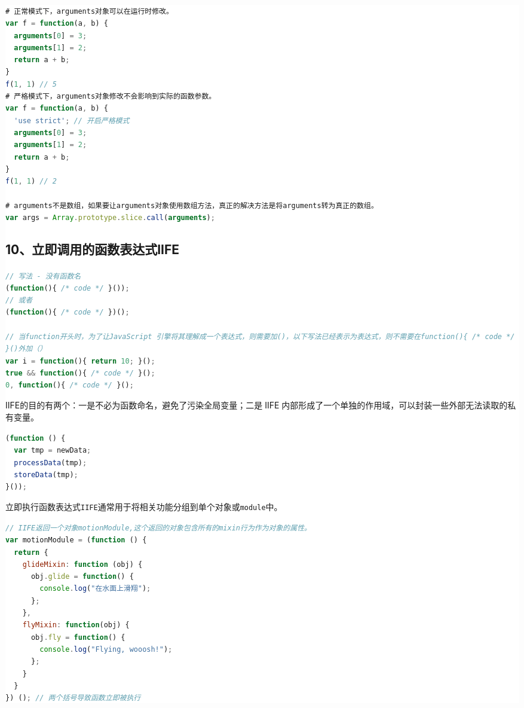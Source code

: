 ```javascript
# 正常模式下，arguments对象可以在运行时修改。
var f = function(a, b) {
  arguments[0] = 3;
  arguments[1] = 2;
  return a + b;
}
f(1, 1) // 5
# 严格模式下，arguments对象修改不会影响到实际的函数参数。
var f = function(a, b) {
  'use strict'; // 开启严格模式
  arguments[0] = 3;
  arguments[1] = 2;
  return a + b;
}
f(1, 1) // 2

# arguments不是数组，如果要让arguments对象使用数组方法，真正的解决方法是将arguments转为真正的数组。
var args = Array.prototype.slice.call(arguments);
```

## 10、立即调用的函数表达式IIFE

```javascript
// 写法 - 没有函数名
(function(){ /* code */ }());
// 或者
(function(){ /* code */ })();

// 当function开头时，为了让JavaScript 引擎将其理解成一个表达式，则需要加()，以下写法已经表示为表达式，则不需要在function(){ /* code */ }()外加（）
var i = function(){ return 10; }();
true && function(){ /* code */ }();
0, function(){ /* code */ }();
```

IIFE的目的有两个：一是不必为函数命名，避免了污染全局变量；二是 IIFE 内部形成了一个单独的作用域，可以封装一些外部无法读取的私有变量。

```javascript
(function () {
  var tmp = newData;
  processData(tmp);
  storeData(tmp);
}());
```

立即执行函数表达式`IIFE`通常用于将相关功能分组到单个对象或`module`中。

```javascript
// IIFE返回一个对象motionModule,这个返回的对象包含所有的mixin行为作为对象的属性。
var motionModule = (function () {    
  return {    
    glideMixin: function (obj) {    
      obj.glide = function() {    
        console.log("在水面上滑翔");    
      };    
    },    
    flyMixin: function(obj) {    
      obj.fly = function() {    
        console.log("Flying, wooosh!");    
      };    
    }    
  }    
}) (); // 两个括号导致函数立即被执行
```


  [getKey('enabled')]: true,